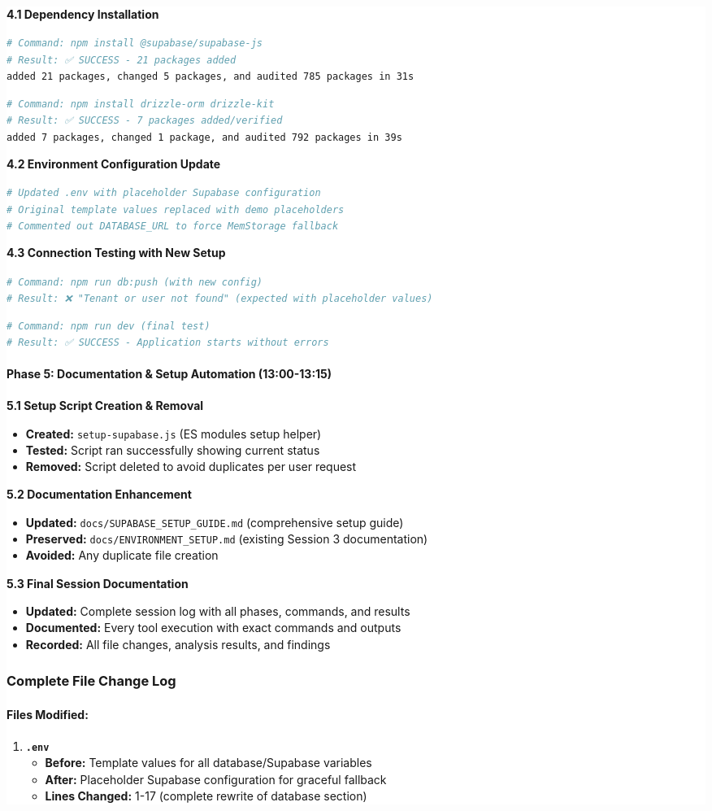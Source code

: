 **4.1 Dependency Installation**
```bash
# Command: npm install @supabase/supabase-js
# Result: ✅ SUCCESS - 21 packages added
added 21 packages, changed 5 packages, and audited 785 packages in 31s
```

```bash
# Command: npm install drizzle-orm drizzle-kit
# Result: ✅ SUCCESS - 7 packages added/verified
added 7 packages, changed 1 package, and audited 792 packages in 39s
```

**4.2 Environment Configuration Update**
```bash
# Updated .env with placeholder Supabase configuration
# Original template values replaced with demo placeholders
# Commented out DATABASE_URL to force MemStorage fallback
```

**4.3 Connection Testing with New Setup**
```bash
# Command: npm run db:push (with new config)
# Result: ❌ "Tenant or user not found" (expected with placeholder values)
```

```bash
# Command: npm run dev (final test)
# Result: ✅ SUCCESS - Application starts without errors
```

#### **Phase 5: Documentation & Setup Automation (13:00-13:15)**

**5.1 Setup Script Creation & Removal**
- **Created:** `setup-supabase.js` (ES modules setup helper)
- **Tested:** Script ran successfully showing current status
- **Removed:** Script deleted to avoid duplicates per user request

**5.2 Documentation Enhancement**
- **Updated:** `docs/SUPABASE_SETUP_GUIDE.md` (comprehensive setup guide)
- **Preserved:** `docs/ENVIRONMENT_SETUP.md` (existing Session 3 documentation)
- **Avoided:** Any duplicate file creation

**5.3 Final Session Documentation**
- **Updated:** Complete session log with all phases, commands, and results
- **Documented:** Every tool execution with exact commands and outputs
- **Recorded:** All file changes, analysis results, and findings

### **Complete File Change Log**

#### **Files Modified:**
1. **`.env`** 
   - **Before:** Template values for all database/Supabase variables
   - **After:** Placeholder Supabase configuration for graceful fallback
   - **Lines Changed:** 1-17 (complete rewrite of database section)
